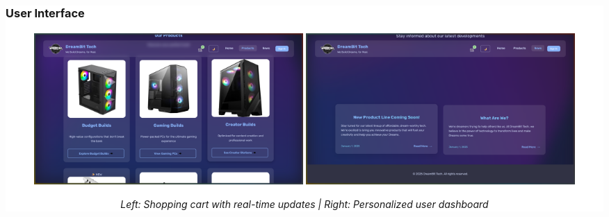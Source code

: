 ### User Interface
<div align="center">
  <img src="ss/03.png" alt="Cart View" width="45%">
  <img src="ss/04.png" alt="User Dashboard" width="45%">
  <p><em>Left: Shopping cart with real-time updates | Right: Personalized user dashboard</em></p>
</div>
